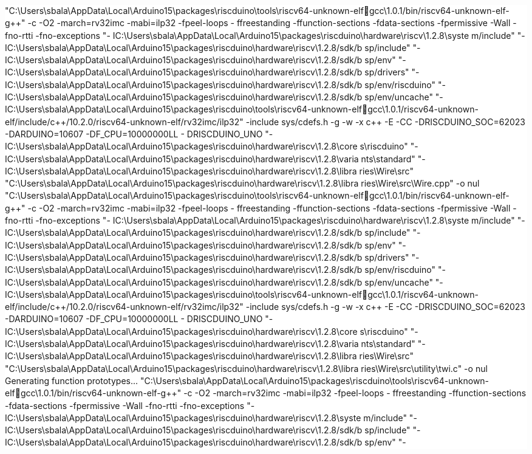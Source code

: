 "C:\\Users\\sbala\\AppData\\Local\\Arduino15\\packages\\riscduino\\tools\\riscv64-unknown-elfgcc\\1.0.1/bin/riscv64-unknown-elf-g++" -c -O2 -march=rv32imc -mabi=ilp32 -fpeel-loops -
ffreestanding -ffunction-sections -fdata-sections -fpermissive -Wall -fno-rtti -fno-exceptions "-
IC:\\Users\\sbala\\AppData\\Local\\Arduino15\\packages\\riscduino\\hardware\\riscv\\1.2.8\\syste
m/include" "-
IC:\\Users\\sbala\\AppData\\Local\\Arduino15\\packages\\riscduino\\hardware\\riscv\\1.2.8/sdk/b
sp/include" "-
IC:\\Users\\sbala\\AppData\\Local\\Arduino15\\packages\\riscduino\\hardware\\riscv\\1.2.8/sdk/b
sp/env" "-
IC:\\Users\\sbala\\AppData\\Local\\Arduino15\\packages\\riscduino\\hardware\\riscv\\1.2.8/sdk/b
sp/drivers" "-
IC:\\Users\\sbala\\AppData\\Local\\Arduino15\\packages\\riscduino\\hardware\\riscv\\1.2.8/sdk/b
sp/env/riscduino" "-
IC:\\Users\\sbala\\AppData\\Local\\Arduino15\\packages\\riscduino\\hardware\\riscv\\1.2.8/sdk/b
sp/env/uncache" "-
IC:\\Users\\sbala\\AppData\\Local\\Arduino15\\packages\\riscduino\\tools\\riscv64-unknown-elfgcc\\1.0.1/riscv64-unknown-elf/include/c++/10.2.0/riscv64-unknown-elf/rv32imc/ilp32" -include 
sys/cdefs.h -g -w -x c++ -E -CC -DRISCDUINO_SOC=62023 -DARDUINO=10607 -DF_CPU=10000000LL -
DRISCDUINO_UNO "-
IC:\\Users\\sbala\\AppData\\Local\\Arduino15\\packages\\riscduino\\hardware\\riscv\\1.2.8\\core
s\\riscduino" "-
IC:\\Users\\sbala\\AppData\\Local\\Arduino15\\packages\\riscduino\\hardware\\riscv\\1.2.8\\varia
nts\\standard" "-
IC:\\Users\\sbala\\AppData\\Local\\Arduino15\\packages\\riscduino\\hardware\\riscv\\1.2.8\\libra
ries\\Wire\\src" 
"C:\\Users\\sbala\\AppData\\Local\\Arduino15\\packages\\riscduino\\hardware\\riscv\\1.2.8\\libra
ries\\Wire\\src\\Wire.cpp" -o nul
"C:\\Users\\sbala\\AppData\\Local\\Arduino15\\packages\\riscduino\\tools\\riscv64-unknown-elfgcc\\1.0.1/bin/riscv64-unknown-elf-g++" -c -O2 -march=rv32imc -mabi=ilp32 -fpeel-loops -
ffreestanding -ffunction-sections -fdata-sections -fpermissive -Wall -fno-rtti -fno-exceptions "-
IC:\\Users\\sbala\\AppData\\Local\\Arduino15\\packages\\riscduino\\hardware\\riscv\\1.2.8\\syste
m/include" "-
IC:\\Users\\sbala\\AppData\\Local\\Arduino15\\packages\\riscduino\\hardware\\riscv\\1.2.8/sdk/b
sp/include" "-
IC:\\Users\\sbala\\AppData\\Local\\Arduino15\\packages\\riscduino\\hardware\\riscv\\1.2.8/sdk/b
sp/env" "-
IC:\\Users\\sbala\\AppData\\Local\\Arduino15\\packages\\riscduino\\hardware\\riscv\\1.2.8/sdk/b
sp/drivers" "-
IC:\\Users\\sbala\\AppData\\Local\\Arduino15\\packages\\riscduino\\hardware\\riscv\\1.2.8/sdk/b
sp/env/riscduino" "-
IC:\\Users\\sbala\\AppData\\Local\\Arduino15\\packages\\riscduino\\hardware\\riscv\\1.2.8/sdk/b
sp/env/uncache" "-
IC:\\Users\\sbala\\AppData\\Local\\Arduino15\\packages\\riscduino\\tools\\riscv64-unknown-elfgcc\\1.0.1/riscv64-unknown-elf/include/c++/10.2.0/riscv64-unknown-elf/rv32imc/ilp32" -include 
sys/cdefs.h -g -w -x c++ -E -CC -DRISCDUINO_SOC=62023 -DARDUINO=10607 -DF_CPU=10000000LL -
DRISCDUINO_UNO "-
IC:\\Users\\sbala\\AppData\\Local\\Arduino15\\packages\\riscduino\\hardware\\riscv\\1.2.8\\core
s\\riscduino" "-
IC:\\Users\\sbala\\AppData\\Local\\Arduino15\\packages\\riscduino\\hardware\\riscv\\1.2.8\\varia
nts\\standard" "-
IC:\\Users\\sbala\\AppData\\Local\\Arduino15\\packages\\riscduino\\hardware\\riscv\\1.2.8\\libra
ries\\Wire\\src" 
"C:\\Users\\sbala\\AppData\\Local\\Arduino15\\packages\\riscduino\\hardware\\riscv\\1.2.8\\libra
ries\\Wire\\src\\utility\\twi.c" -o nul
Generating function prototypes...
"C:\\Users\\sbala\\AppData\\Local\\Arduino15\\packages\\riscduino\\tools\\riscv64-unknown-elfgcc\\1.0.1/bin/riscv64-unknown-elf-g++" -c -O2 -march=rv32imc -mabi=ilp32 -fpeel-loops -
ffreestanding -ffunction-sections -fdata-sections -fpermissive -Wall -fno-rtti -fno-exceptions "-
IC:\\Users\\sbala\\AppData\\Local\\Arduino15\\packages\\riscduino\\hardware\\riscv\\1.2.8\\syste
m/include" "-
IC:\\Users\\sbala\\AppData\\Local\\Arduino15\\packages\\riscduino\\hardware\\riscv\\1.2.8/sdk/b
sp/include" "-
IC:\\Users\\sbala\\AppData\\Local\\Arduino15\\packages\\riscduino\\hardware\\riscv\\1.2.8/sdk/b
sp/env" "-